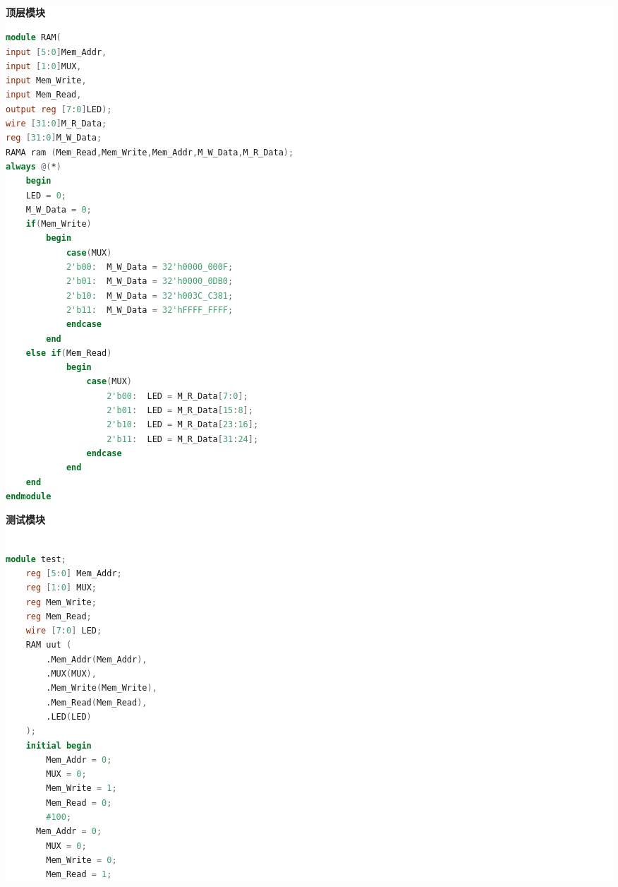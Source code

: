 **顶层模块**

```verilog
module RAM(
input [5:0]Mem_Addr,
input [1:0]MUX,		
input Mem_Write,
input Mem_Read,			
output reg [7:0]LED);
wire [31:0]M_R_Data;	
reg [31:0]M_W_Data;		
RAMA ram (Mem_Read,Mem_Write,Mem_Addr,M_W_Data,M_R_Data);
always @(*)
	begin
	LED = 0;
	M_W_Data = 0;
	if(Mem_Write)
		begin 
			case(MUX)  
			2'b00:	M_W_Data = 32'h0000_000F;
			2'b01:	M_W_Data = 32'h0000_0DB0;
			2'b10:	M_W_Data = 32'h003C_C381;
			2'b11:	M_W_Data = 32'hFFFF_FFFF;	
			endcase 
		end
	else if(Mem_Read)
			begin
				case(MUX)
					2'b00:	LED = M_R_Data[7:0];
					2'b01:	LED = M_R_Data[15:8];
					2'b10:	LED = M_R_Data[23:16];
					2'b11:	LED = M_R_Data[31:24];	
				endcase
			end
	end
endmodule
```

**测试模块**

```verilog

module test;
	reg [5:0] Mem_Addr;
	reg [1:0] MUX;
	reg Mem_Write;
	reg Mem_Read;
	wire [7:0] LED;
	RAM uut (
		.Mem_Addr(Mem_Addr), 
		.MUX(MUX), 
		.Mem_Write(Mem_Write), 
		.Mem_Read(Mem_Read), 
		.LED(LED)
	);
	initial begin
		Mem_Addr = 0;
		MUX = 0;
		Mem_Write = 1;
		Mem_Read = 0;
		#100;
      Mem_Addr = 0;
		MUX = 0;
		Mem_Write = 0;
		Mem_Read = 1;  
```